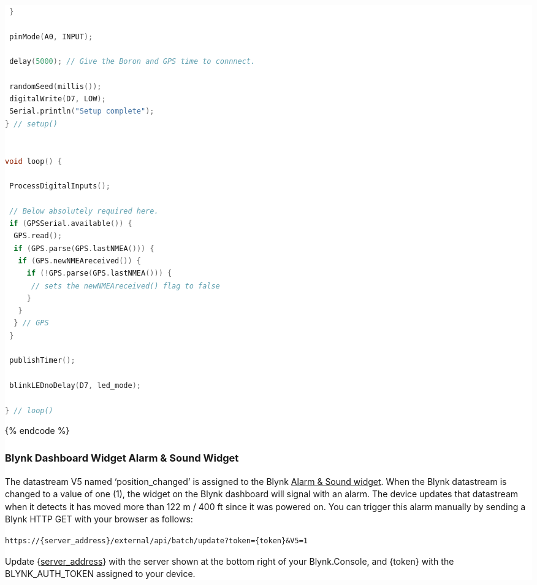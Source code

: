 ```cpp
 }

 pinMode(A0, INPUT);

 delay(5000); // Give the Boron and GPS time to connnect.

 randomSeed(millis());
 digitalWrite(D7, LOW);
 Serial.println("Setup complete");
} // setup()


void loop() {

 ProcessDigitalInputs();

 // Below absolutely required here.
 if (GPSSerial.available()) {
  GPS.read();
  if (GPS.parse(GPS.lastNMEA())) {
   if (GPS.newNMEAreceived()) {
     if (!GPS.parse(GPS.lastNMEA())) {
      // sets the newNMEAreceived() flag to false
     }
   }
  } // GPS
 }

 publishTimer();

 blinkLEDnoDelay(D7, led_mode);

} // loop()
```
{% endcode %}

### Blynk Dashboard Widget Alarm & Sound Widget

The datastream V5 named ‘position\_changed’ is assigned to the Blynk [Alarm & Sound widget](../blynk.console/widgets-console/alarm-and-sound-widget.md). When the Blynk datastream is changed to a value of one (1), the widget on the Blynk dashboard will signal with an alarm. The device updates that datastream when it detects it has moved more than 122 m / 400 ft since it was powered on. You can trigger this alarm manually by sending a Blynk HTTP GET with your browser as follows:

```
https://{server_address}/external/api/batch/update?token={token}&V5=1
```

Update {[server\_address](../blynk.cloud/device-https-api/troubleshooting.md)} with the server shown at the bottom right of your Blynk.Console, and {token} with the BLYNK\_AUTH\_TOKEN assigned to your device.&#x20;
